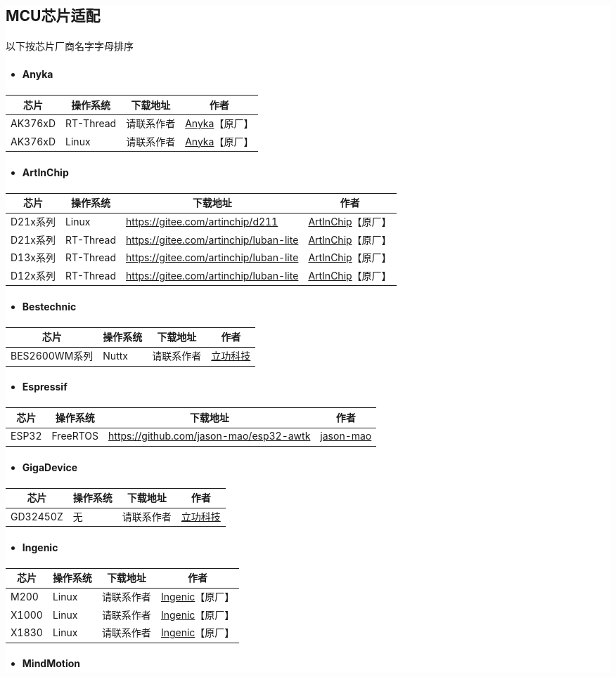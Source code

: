 

## MCU芯片适配

以下按芯片厂商名字字母排序

- #### Anyka

| 芯片    | 操作系统  | 下载地址   | 作者                                  |
| ------- | --------- | ---------- | ------------------------------------- |
| AK376xD | RT-Thread | 请联系作者 | [Anyka](http://www.anyka.com)【原厂】 |
| AK376xD | Linux     | 请联系作者 | [Anyka](http://www.anyka.com)【原厂】 |

- #### ArtInChip

| 芯片     | 操作系统  | 下载地址                               | 作者                                          |
| -------- | --------- | -------------------------------------- | --------------------------------------------- |
| D21x系列 | Linux     | https://gitee.com/artinchip/d211       | [ArtInChip](http://www.artinchip.com)【原厂】 |
| D21x系列 | RT-Thread | https://gitee.com/artinchip/luban-lite | [ArtInChip](http://www.artinchip.com)【原厂】 |
| D13x系列 | RT-Thread | https://gitee.com/artinchip/luban-lite | [ArtInChip](http://www.artinchip.com)【原厂】 |
| D12x系列 | RT-Thread | https://gitee.com/artinchip/luban-lite | [ArtInChip](http://www.artinchip.com)【原厂】 |

- #### Bestechnic

| 芯片          | 操作系统 | 下载地址   | 作者                              |
| ------------- | -------- | ---------- | --------------------------------- |
| BES2600WM系列 | Nuttx    | 请联系作者 | [立功科技](http://www.zlgmcu.com) |

- #### Espressif

| 芯片  | 操作系统 | 下载地址                                | 作者                                      |
| ----- | -------- | --------------------------------------- | ----------------------------------------- |
| ESP32 | FreeRTOS | https://github.com/jason-mao/esp32-awtk | [jason-mao](https://github.com/jason-mao) |

- #### GigaDevice

| 芯片     | 操作系统 | 下载地址   | 作者                              |
| -------- | -------- | ---------- | --------------------------------- |
| GD32450Z | 无       | 请联系作者 | [立功科技](http://www.zlgmcu.com) |

- #### Ingenic

| 芯片  | 操作系统 | 下载地址   | 作者                                         |
| ----- | -------- | ---------- | -------------------------------------------- |
| M200  | Linux    | 请联系作者 | [Ingenic](http://www.ingenic.com.cn)【原厂】 |
| X1000 | Linux    | 请联系作者 | [Ingenic](http://www.ingenic.com.cn)【原厂】 |
| X1830 | Linux    | 请联系作者 | [Ingenic](http://www.ingenic.com.cn)【原厂】 |

- #### MindMotion
